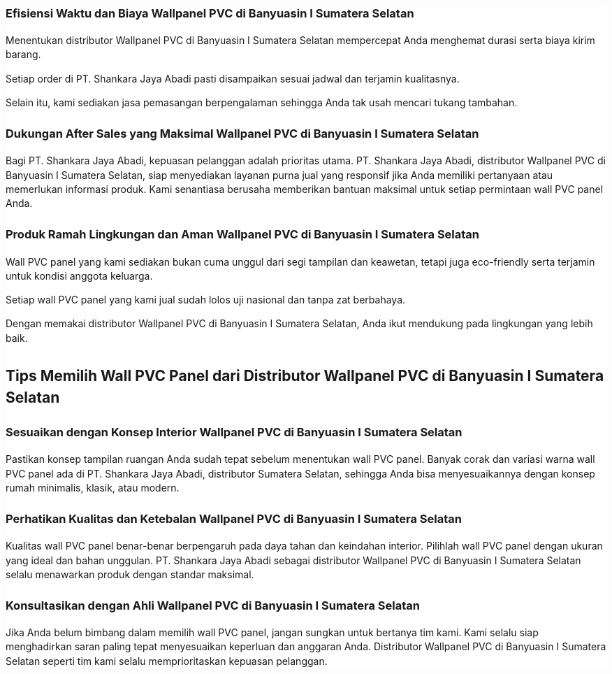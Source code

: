 ### Efisiensi Waktu dan Biaya Wallpanel PVC di Banyuasin I Sumatera Selatan

Menentukan distributor Wallpanel PVC di Banyuasin I Sumatera Selatan mempercepat Anda menghemat durasi serta biaya kirim barang.

Setiap order di PT. Shankara Jaya Abadi pasti disampaikan sesuai jadwal dan terjamin kualitasnya.

Selain itu, kami sediakan jasa pemasangan berpengalaman sehingga Anda tak usah mencari tukang tambahan.

### Dukungan After Sales yang Maksimal Wallpanel PVC di Banyuasin I Sumatera Selatan

Bagi PT. Shankara Jaya Abadi, kepuasan pelanggan adalah prioritas utama. PT. Shankara Jaya Abadi, distributor Wallpanel PVC di Banyuasin I Sumatera Selatan, siap menyediakan layanan purna jual yang responsif jika Anda memiliki pertanyaan atau memerlukan informasi produk. Kami senantiasa berusaha memberikan bantuan maksimal untuk setiap permintaan wall PVC panel Anda.

### Produk Ramah Lingkungan dan Aman Wallpanel PVC di Banyuasin I Sumatera Selatan

Wall PVC panel yang kami sediakan bukan cuma unggul dari segi tampilan dan keawetan, tetapi juga eco-friendly serta terjamin untuk kondisi anggota keluarga.

Setiap wall PVC panel yang kami jual sudah lolos uji nasional dan tanpa zat berbahaya.

Dengan memakai distributor Wallpanel PVC di Banyuasin I Sumatera Selatan, Anda ikut mendukung pada lingkungan yang lebih baik.

## Tips Memilih Wall PVC Panel dari Distributor Wallpanel PVC di Banyuasin I Sumatera Selatan

### Sesuaikan dengan Konsep Interior Wallpanel PVC di Banyuasin I Sumatera Selatan

Pastikan konsep tampilan ruangan Anda sudah tepat sebelum menentukan wall PVC panel. Banyak corak dan variasi warna wall PVC panel ada di PT. Shankara Jaya Abadi, distributor Sumatera Selatan, sehingga Anda bisa menyesuaikannya dengan konsep rumah minimalis, klasik, atau modern.

### Perhatikan Kualitas dan Ketebalan Wallpanel PVC di Banyuasin I Sumatera Selatan

Kualitas wall PVC panel benar-benar berpengaruh pada daya tahan dan keindahan interior. Pilihlah wall PVC panel dengan ukuran yang ideal dan bahan unggulan. PT. Shankara Jaya Abadi sebagai distributor Wallpanel PVC di Banyuasin I Sumatera Selatan selalu menawarkan produk dengan standar maksimal.

### Konsultasikan dengan Ahli Wallpanel PVC di Banyuasin I Sumatera Selatan

Jika Anda belum bimbang dalam memilih wall PVC panel, jangan sungkan untuk bertanya tim kami. Kami selalu siap menghadirkan saran paling tepat menyesuaikan keperluan dan anggaran Anda. Distributor Wallpanel PVC di Banyuasin I Sumatera Selatan seperti tim kami selalu memprioritaskan kepuasan pelanggan.
